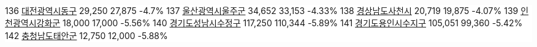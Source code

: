   <tr class="item">
    <td>136</td>
    <td><a href="/apt/대전광역시동구">대전광역시동구</a></td>
    <td>29,250</td>
    <td>27,875</td>
    <td>-4.7%</td>
  </tr>

  <tr class="item">
    <td>137</td>
    <td><a href="/apt/울산광역시울주군">울산광역시울주군</a></td>
    <td>34,652</td>
    <td>33,153</td>
    <td>-4.33%</td>
  </tr>

  <tr class="item">
    <td>138</td>
    <td><a href="/apt/경상남도사천시">경상남도사천시</a></td>
    <td>20,719</td>
    <td>19,875</td>
    <td>-4.07%</td>
  </tr>

  <tr class="item">
    <td>139</td>
    <td><a href="/apt/인천광역시강화군">인천광역시강화군</a></td>
    <td>18,000</td>
    <td>17,000</td>
    <td>-5.56%</td>
  </tr>

  <tr class="item">
    <td>140</td>
    <td><a href="/apt/경기도성남시수정구">경기도성남시수정구</a></td>
    <td>117,250</td>
    <td>110,344</td>
    <td>-5.89%</td>
  </tr>

  <tr class="item">
    <td>141</td>
    <td><a href="/apt/경기도용인시수지구">경기도용인시수지구</a></td>
    <td>105,051</td>
    <td>99,360</td>
    <td>-5.42%</td>
  </tr>

  <tr class="item">
    <td>142</td>
    <td><a href="/apt/충청남도태안군">충청남도태안군</a></td>
    <td>12,750</td>
    <td>12,000</td>
    <td>-5.88%</td>
  </tr>
